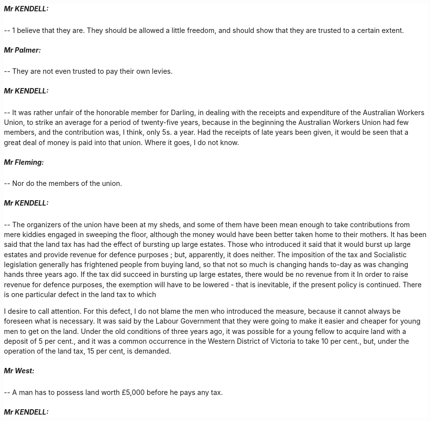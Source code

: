 ##### Mr KENDELL:

-- 1 believe that they are. They should be allowed a little freedom, and should show that they are trusted to a certain extent. 

##### Mr Palmer:

-- They are not even trusted to pay their own levies. 

##### Mr KENDELL:

-- It was rather unfair of the honorable member for Darling, in dealing with the receipts and expenditure of the Australian Workers Union, to strike an average for a period of twenty-five years, because in the beginning the Australian Workers Union had few members, and the contribution was, I think, only 5s. a year. Had the receipts of late years been given, it would be seen that a great deal of money is paid into that union. Where it goes, I do not know. 

##### Mr Fleming:

-- Nor do the members of the union. 

##### Mr KENDELL:

-- The organizers of the union have been at my sheds, and some of them have been mean enough to take contributions from mere kiddies engaged in sweeping the floor, although the money would have been better taken home to their mothers. It has been said that the land tax has had the effect of bursting up large estates. Those who introduced it said that it would burst up large estates and provide revenue for defence purposes ; but, apparently, it does neither. The imposition of the tax and Socialistic legislation generally has frightened people from buying land, so that not so much is changing hands to-day as was changing hands three years ago. If the tax did succeed in bursting up large estates, there would be no revenue from it In order to raise revenue for defence purposes, the exemption will have to be lowered - that is inevitable, if the present policy is continued. There is one particular defect in the land tax to which 

I desire to call attention. For this defect, I do not blame the men who introduced the measure, because it cannot always be foreseen what is necessary. It was said by the Labour Government that they were going to make it easier and cheaper for young men to get on the land. Under the old conditions of three years ago, it was possible for a young fellow to acquire land with a deposit of 5 per cent., and it was a common occurrence in the Western District of Victoria to take 10 per cent., but, under the operation of the land tax, 15 per cent, is demanded. 

##### Mr West:

-- A man has to possess land worth £5,000 before he pays any tax. 

##### Mr KENDELL:
